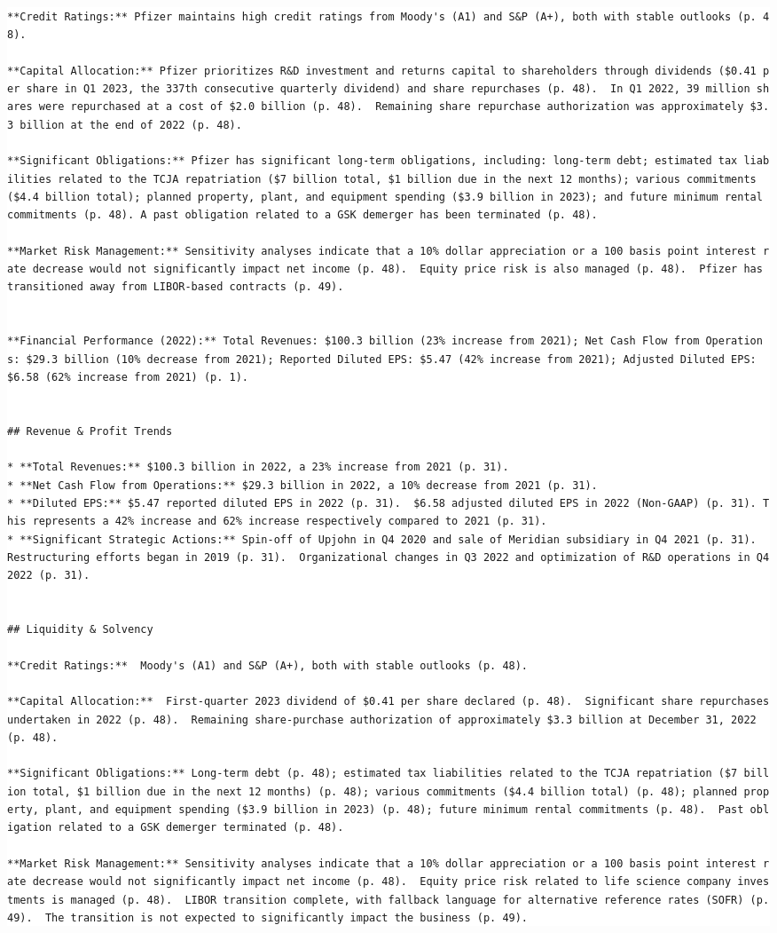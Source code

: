     **Credit Ratings:** Pfizer maintains high credit ratings from Moody's (A1) and S&P (A+), both with stable outlooks (p. 48).
    
    **Capital Allocation:** Pfizer prioritizes R&D investment and returns capital to shareholders through dividends ($0.41 per share in Q1 2023, the 337th consecutive quarterly dividend) and share repurchases (p. 48).  In Q1 2022, 39 million shares were repurchased at a cost of $2.0 billion (p. 48).  Remaining share repurchase authorization was approximately $3.3 billion at the end of 2022 (p. 48).
    
    **Significant Obligations:** Pfizer has significant long-term obligations, including: long-term debt; estimated tax liabilities related to the TCJA repatriation ($7 billion total, $1 billion due in the next 12 months); various commitments ($4.4 billion total); planned property, plant, and equipment spending ($3.9 billion in 2023); and future minimum rental commitments (p. 48). A past obligation related to a GSK demerger has been terminated (p. 48).
    
    **Market Risk Management:** Sensitivity analyses indicate that a 10% dollar appreciation or a 100 basis point interest rate decrease would not significantly impact net income (p. 48).  Equity price risk is also managed (p. 48).  Pfizer has transitioned away from LIBOR-based contracts (p. 49).
    
    
    **Financial Performance (2022):** Total Revenues: $100.3 billion (23% increase from 2021); Net Cash Flow from Operations: $29.3 billion (10% decrease from 2021); Reported Diluted EPS: $5.47 (42% increase from 2021); Adjusted Diluted EPS: $6.58 (62% increase from 2021) (p. 1).
    
    
    ## Revenue & Profit Trends
    
    * **Total Revenues:** $100.3 billion in 2022, a 23% increase from 2021 (p. 31).
    * **Net Cash Flow from Operations:** $29.3 billion in 2022, a 10% decrease from 2021 (p. 31).
    * **Diluted EPS:** $5.47 reported diluted EPS in 2022 (p. 31).  $6.58 adjusted diluted EPS in 2022 (Non-GAAP) (p. 31). This represents a 42% increase and 62% increase respectively compared to 2021 (p. 31).
    * **Significant Strategic Actions:** Spin-off of Upjohn in Q4 2020 and sale of Meridian subsidiary in Q4 2021 (p. 31).  Restructuring efforts began in 2019 (p. 31).  Organizational changes in Q3 2022 and optimization of R&D operations in Q4 2022 (p. 31).
    
    
    ## Liquidity & Solvency
    
    **Credit Ratings:**  Moody's (A1) and S&P (A+), both with stable outlooks (p. 48).
    
    **Capital Allocation:**  First-quarter 2023 dividend of $0.41 per share declared (p. 48).  Significant share repurchases undertaken in 2022 (p. 48).  Remaining share-purchase authorization of approximately $3.3 billion at December 31, 2022 (p. 48).
    
    **Significant Obligations:** Long-term debt (p. 48); estimated tax liabilities related to the TCJA repatriation ($7 billion total, $1 billion due in the next 12 months) (p. 48); various commitments ($4.4 billion total) (p. 48); planned property, plant, and equipment spending ($3.9 billion in 2023) (p. 48); future minimum rental commitments (p. 48).  Past obligation related to a GSK demerger terminated (p. 48).
    
    **Market Risk Management:** Sensitivity analyses indicate that a 10% dollar appreciation or a 100 basis point interest rate decrease would not significantly impact net income (p. 48).  Equity price risk related to life science company investments is managed (p. 48).  LIBOR transition complete, with fallback language for alternative reference rates (SOFR) (p. 49).  The transition is not expected to significantly impact the business (p. 49).
    